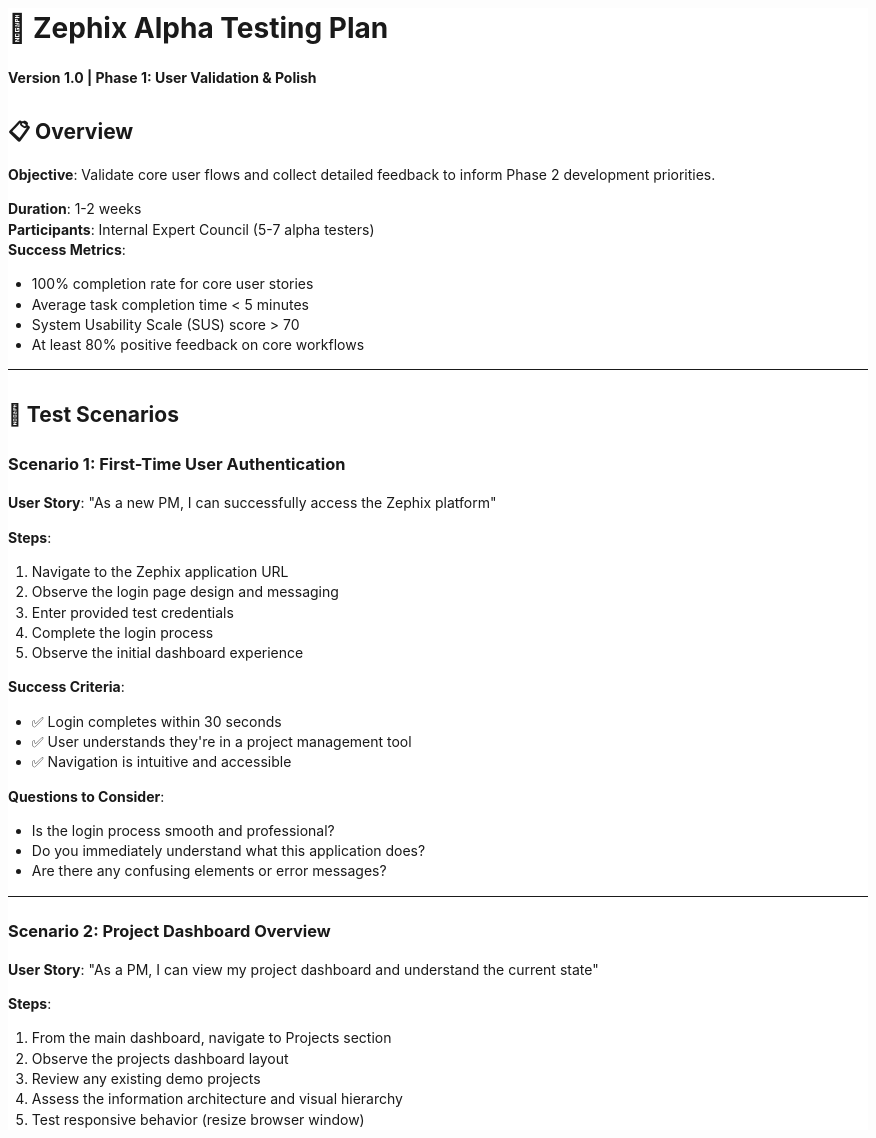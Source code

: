 # 🧪 Zephix Alpha Testing Plan
**Version 1.0 | Phase 1: User Validation & Polish**

## 📋 Overview

**Objective**: Validate core user flows and collect detailed feedback to inform Phase 2 development priorities.

**Duration**: 1-2 weeks  
**Participants**: Internal Expert Council (5-7 alpha testers)  
**Success Metrics**: 
- 100% completion rate for core user stories
- Average task completion time < 5 minutes
- System Usability Scale (SUS) score > 70
- At least 80% positive feedback on core workflows

---

## 🎯 Test Scenarios

### **Scenario 1: First-Time User Authentication**
**User Story**: "As a new PM, I can successfully access the Zephix platform"

**Steps**:
1. Navigate to the Zephix application URL
2. Observe the login page design and messaging
3. Enter provided test credentials
4. Complete the login process
5. Observe the initial dashboard experience

**Success Criteria**:
- ✅ Login completes within 30 seconds
- ✅ User understands they're in a project management tool
- ✅ Navigation is intuitive and accessible

**Questions to Consider**:
- Is the login process smooth and professional?
- Do you immediately understand what this application does?
- Are there any confusing elements or error messages?

---

### **Scenario 2: Project Dashboard Overview**
**User Story**: "As a PM, I can view my project dashboard and understand the current state"

**Steps**:
1. From the main dashboard, navigate to Projects section
2. Observe the projects dashboard layout
3. Review any existing demo projects
4. Assess the information architecture and visual hierarchy
5. Test responsive behavior (resize browser window)
